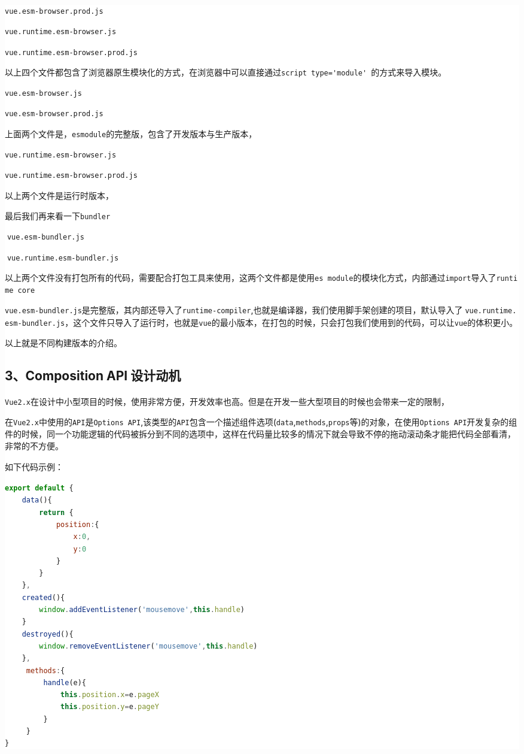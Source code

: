 `vue.esm-browser.prod.js`

`vue.runtime.esm-browser.js`

`vue.runtime.esm-browser.prod.js`

以上四个文件都包含了浏览器原生模块化的方式，在浏览器中可以直接通过`script type='module' `的方式来导入模块。

`vue.esm-browser.js`

`vue.esm-browser.prod.js`

上面两个文件是，`esmodule`的完整版，包含了开发版本与生产版本，

`vue.runtime.esm-browser.js`

`vue.runtime.esm-browser.prod.js`

以上两个文件是运行时版本，

最后我们再来看一下`bundler`

​ `vue.esm-bundler.js`

​ `vue.runtime.esm-bundler.js`

以上两个文件没有打包所有的代码，需要配合打包工具来使用，这两个文件都是使用`es module`的模块化方式，内部通过`import`导入了`runtime core`

`vue.esm-bundler.js`是完整版，其内部还导入了`runtime-compiler`,也就是编译器，我们使用脚手架创建的项目，默认导入了 `vue.runtime.esm-bundler.js`，这个文件只导入了运行时，也就是`vue`的最小版本，在打包的时候，只会打包我们使用到的代码，可以让`vue`的体积更小。

以上就是不同构建版本的介绍。

## 3、Composition API 设计动机

`Vue2.x`在设计中小型项目的时候，使用非常方便，开发效率也高。但是在开发一些大型项目的时候也会带来一定的限制，

在`Vue2.x`中使用的`API`是`Options API`,该类型的`API`包含一个描述组件选项(`data`,`methods`,`props`等)的对象，在使用`Options API`开发复杂的组件的时候，同一个功能逻辑的代码被拆分到不同的选项中，这样在代码量比较多的情况下就会导致不停的拖动滚动条才能把代码全部看清，非常的不方便。

如下代码示例：

```js
export default {
    data(){
        return {
            position:{
                x:0,
                y:0
            }
        }
    },
    created(){
        window.addEventListener('mousemove',this.handle)
    }
    destroyed(){
        window.removeEventListener('mousemove',this.handle)
    },
     methods:{
         handle(e){
             this.position.x=e.pageX
             this.position.y=e.pageY
         }
     }
}
```
